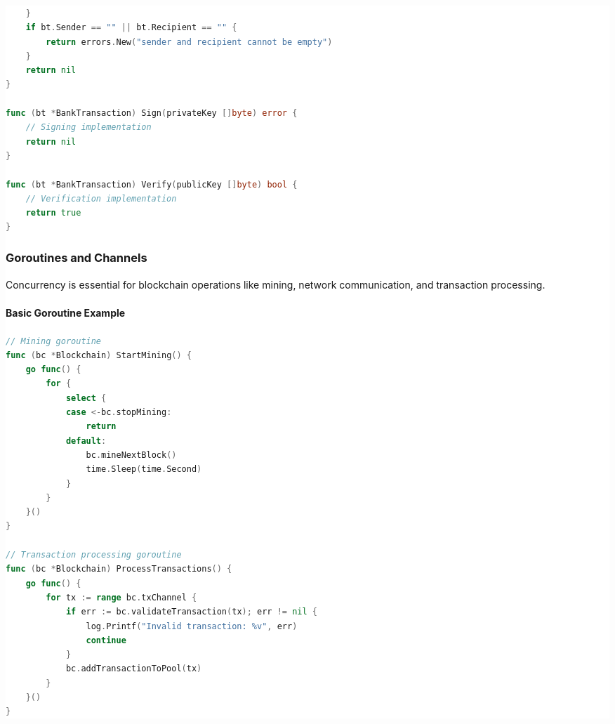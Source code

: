 ```go
    }
    if bt.Sender == "" || bt.Recipient == "" {
        return errors.New("sender and recipient cannot be empty")
    }
    return nil
}

func (bt *BankTransaction) Sign(privateKey []byte) error {
    // Signing implementation
    return nil
}

func (bt *BankTransaction) Verify(publicKey []byte) bool {
    // Verification implementation
    return true
}
```

### **Goroutines and Channels**

Concurrency is essential for blockchain operations like mining, network communication, and transaction processing.

#### **Basic Goroutine Example**

```go
// Mining goroutine
func (bc *Blockchain) StartMining() {
    go func() {
        for {
            select {
            case <-bc.stopMining:
                return
            default:
                bc.mineNextBlock()
                time.Sleep(time.Second)
            }
        }
    }()
}

// Transaction processing goroutine
func (bc *Blockchain) ProcessTransactions() {
    go func() {
        for tx := range bc.txChannel {
            if err := bc.validateTransaction(tx); err != nil {
                log.Printf("Invalid transaction: %v", err)
                continue
            }
            bc.addTransactionToPool(tx)
        }
    }()
}
```
